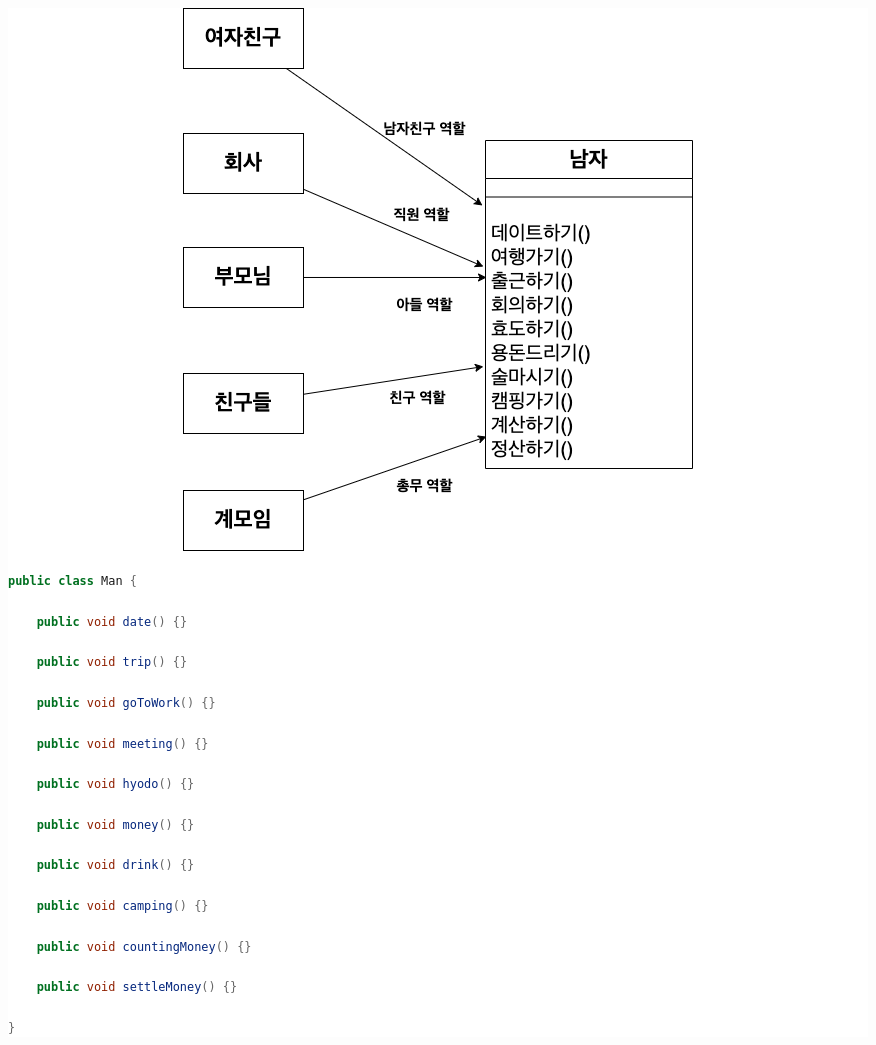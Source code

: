 <center><img src="/assets/images/solid/ManClass.png"></center>

```java
public class Man {

	public void date() {}

	public void trip() {}

	public void goToWork() {}

	public void meeting() {}

	public void hyodo() {}

	public void money() {}

	public void drink() {}

	public void camping() {}

	public void countingMoney() {}

	public void settleMoney() {}

}
```
